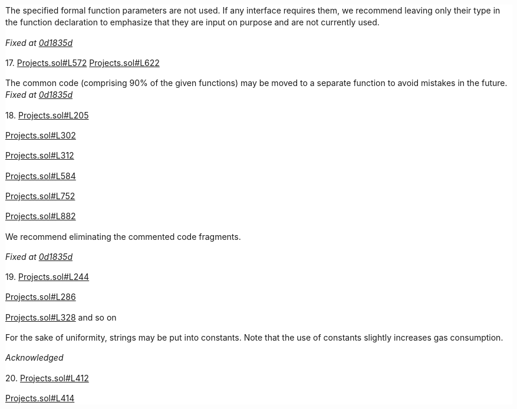 The specified formal function parameters are not used. If any interface requires them, we recommend leaving only their type in the function declaration to emphasize that they are input on purpose and are not currently used.

*Fixed at   [0d1835d](https://github.com/AutarkLabs/open-enterprise/commit/0d1835d5499af056fc24969e9d5d306e856b674d)*

17\. [Projects.sol#L572](https://github.com/AutarkLabs/planning-suite/blob/d6acd0820939813c974625b634361156dfced360/apps/projects/contracts/Projects.sol#L572)
[Projects.sol#L622](https://github.com/AutarkLabs/planning-suite/blob/d6acd0820939813c974625b634361156dfced360/apps/projects/contracts/Projects.sol#L622)

The common code (comprising 90% of the given functions) may be moved to a separate function to avoid mistakes in the future.
*Fixed at   [0d1835d](https://github.com/AutarkLabs/open-enterprise/commit/0d1835d5499af056fc24969e9d5d306e856b674d)*

18\. [Projects.sol#L205](https://github.com/AutarkLabs/planning-suite/blob/d6acd0820939813c974625b634361156dfced360/apps/projects/contracts/Projects.sol#L205)

[Projects.sol#L302](https://github.com/AutarkLabs/planning-suite/blob/d6acd0820939813c974625b634361156dfced360/apps/projects/contracts/Projects.sol#L302)

[Projects.sol#L312](https://github.com/AutarkLabs/planning-suite/blob/d6acd0820939813c974625b634361156dfced360/apps/projects/contracts/Projects.sol#L312)

[Projects.sol#L584](https://github.com/AutarkLabs/planning-suite/blob/d6acd0820939813c974625b634361156dfced360/apps/projects/contracts/Projects.sol#L584)

[Projects.sol#L752](https://github.com/AutarkLabs/planning-suite/blob/d6acd0820939813c974625b634361156dfced360/apps/projects/contracts/Projects.sol#L752)

[Projects.sol#L882](https://github.com/AutarkLabs/planning-suite/blob/d6acd0820939813c974625b634361156dfced360/apps/projects/contracts/Projects.sol#L882)

We recommend eliminating the commented code fragments.

*Fixed at   [0d1835d](https://github.com/AutarkLabs/open-enterprise/commit/0d1835d5499af056fc24969e9d5d306e856b674d)*

19\. [Projects.sol#L244](https://github.com/AutarkLabs/planning-suite/blob/d6acd0820939813c974625b634361156dfced360/apps/projects/contracts/Projects.sol#L244)

[Projects.sol#L286](https://github.com/AutarkLabs/planning-suite/blob/d6acd0820939813c974625b634361156dfced360/apps/projects/contracts/Projects.sol#L286)

[Projects.sol#L328](https://github.com/AutarkLabs/planning-suite/blob/d6acd0820939813c974625b634361156dfced360/apps/projects/contracts/Projects.sol#L328)
and so on

For the sake of uniformity, strings may be put into constants. Note that the use of constants slightly increases gas consumption.

*Acknowledged*

20\. [Projects.sol#L412](https://github.com/AutarkLabs/planning-suite/blob/d6acd0820939813c974625b634361156dfced360/apps/projects/contracts/Projects.sol#L412)

[Projects.sol#L414](https://github.com/AutarkLabs/planning-suite/blob/d6acd0820939813c974625b634361156dfced360/apps/projects/contracts/Projects.sol#L414)
